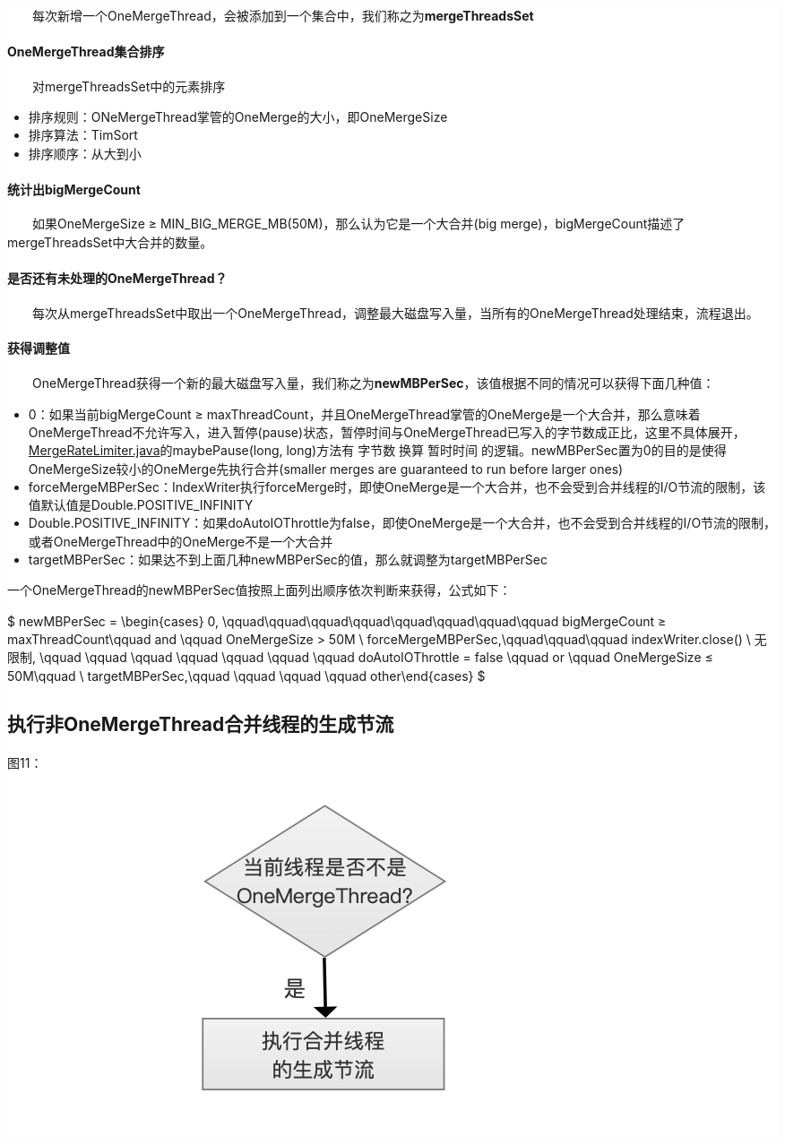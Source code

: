 &emsp;&emsp;每次新增一个OneMergeThread，会被添加到一个集合中，我们称之为**mergeThreadsSet**

#### OneMergeThread集合排序

&emsp;&emsp;对mergeThreadsSet中的元素排序

- 排序规则：ONeMergeThread掌管的OneMerge的大小，即OneMergeSize
- 排序算法：TimSort
- 排序顺序：从大到小

#### 统计出bigMergeCount

&emsp;&emsp;如果OneMergeSize ≥ MIN_BIG_MERGE_MB(50M)，那么认为它是一个大合并(big merge)，bigMergeCount描述了mergeThreadsSet中大合并的数量。

#### 是否还有未处理的OneMergeThread？

&emsp;&emsp;每次从mergeThreadsSet中取出一个OneMergeThread，调整最大磁盘写入量，当所有的OneMergeThread处理结束，流程退出。

#### 获得调整值

&emsp;&emsp;OneMergeThread获得一个新的最大磁盘写入量，我们称之为**newMBPerSec**，该值根据不同的情况可以获得下面几种值：

- 0：如果当前bigMergeCount ≥ maxThreadCount，并且OneMergeThread掌管的OneMerge是一个大合并，那么意味着OneMergeThread不允许写入，进入暂停(pause)状态，暂停时间与OneMergeThread已写入的字节数成正比，这里不具体展开，[MergeRateLimiter.java](https://github.com/luxugang/Lucene-7.5.0/blob/master/solr-7.5.0/lucene/core/src/java/org/apache/lucene/index/MergeRateLimiter.java)的maybePause(long, long)方法有 字节数 换算 暂时时间 的逻辑。newMBPerSec置为0的目的是使得OneMergeSize较小的OneMerge先执行合并(smaller merges are guaranteed to run before larger ones)
- forceMergeMBPerSec：IndexWriter执行forceMerge时，即使OneMerge是一个大合并，也不会受到合并线程的I/O节流的限制，该值默认值是Double.POSITIVE_INFINITY
- Double.POSITIVE_INFINITY：如果doAutoIOThrottle为false，即使OneMerge是一个大合并，也不会受到合并线程的I/O节流的限制，或者OneMergeThread中的OneMerge不是一个大合并
- targetMBPerSec：如果达不到上面几种newMBPerSec的值，那么就调整为targetMBPerSec

一个OneMergeThread的newMBPerSec值按照上面列出顺序依次判断来获得，公式如下：

$
newMBPerSec = \begin{cases} 0, \qquad\qquad\qquad\qquad\qquad\qquad\qquad\qquad bigMergeCount ≥ maxThreadCount\qquad and \qquad OneMergeSize > 50M \\ forceMergeMBPerSec,\qquad\qquad\qquad indexWriter.close() \\ 无限制, \qquad \qquad \qquad \qquad \qquad \qquad \qquad doAutoIOThrottle = false \qquad or \qquad OneMergeSize ≤ 50M\qquad  \\ targetMBPerSec,\qquad \qquad \qquad \qquad other\end{cases}
$

## 执行非OneMergeThread合并线程的生成节流

图11：

<img src="MergeScheduler-image/11.png">